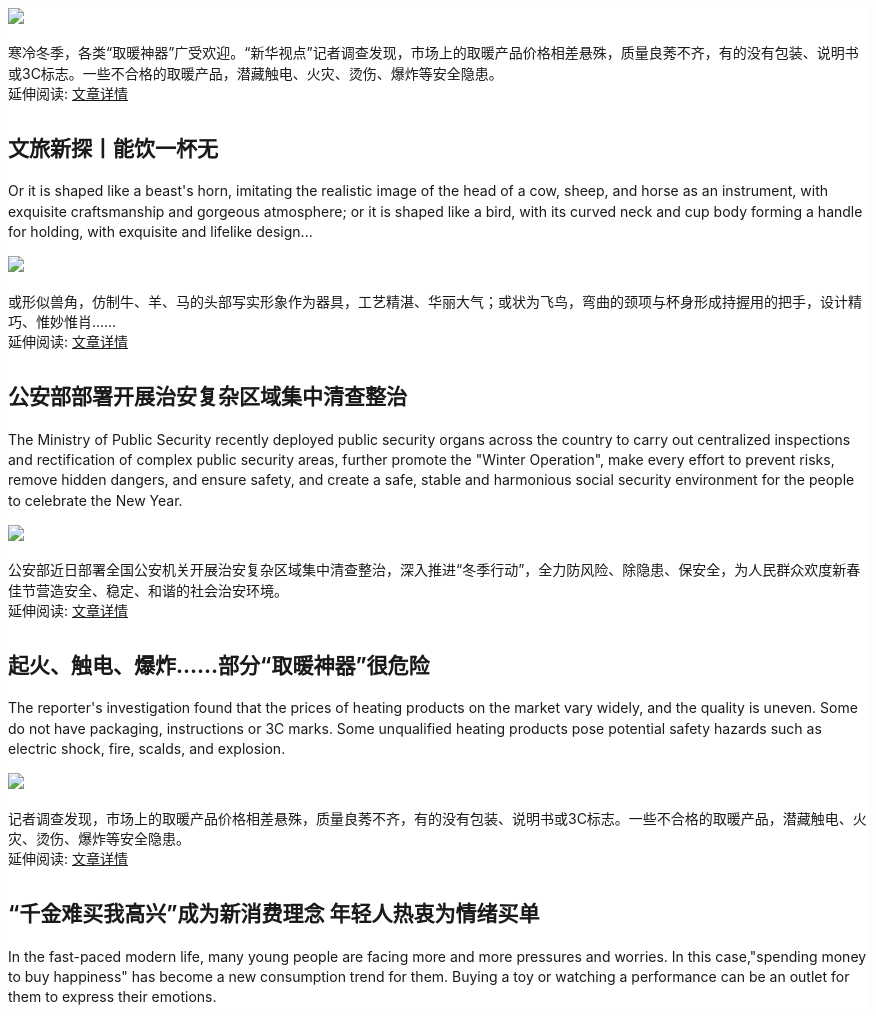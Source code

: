 <img src="https://p5.img.cctvpic.com/photoworkspace/2025/01/09/2025010915141485320.jpg" />   

寒冷冬季，各类“取暖神器”广受欢迎。“新华视点”记者调查发现，市场上的取暖产品价格相差悬殊，质量良莠不齐，有的没有包装、说明书或3C标志。一些不合格的取暖产品，潜藏触电、火灾、烫伤、爆炸等安全隐患。   
延伸阅读: [文章详情](https://news.cctv.com/2025/01/09/ARTIeSUbsh4QE3zUwEl3Ftll250109.shtml)   

<qrcode title="起火、触电、爆炸……部分“取暖神器”很危险" image="https://p5.img.cctvpic.com/photoworkspace/2025/01/09/2025010915141485320.jpg" />   

## 文旅新探丨能饮一杯无   
Or it is shaped like a beast's horn, imitating the realistic image of the head of a cow, sheep, and horse as an instrument, with exquisite craftsmanship and gorgeous atmosphere; or it is shaped like a bird, with its curved neck and cup body forming a handle for holding, with exquisite and lifelike design...   

<img src="https://p4.img.cctvpic.com/photoworkspace/2025/01/09/2025010915122526233.jpg" />   

或形似兽角，仿制牛、羊、马的头部写实形象作为器具，工艺精湛、华丽大气；或状为飞鸟，弯曲的颈项与杯身形成持握用的把手，设计精巧、惟妙惟肖……   
延伸阅读: [文章详情](https://news.cctv.com/2025/01/09/ARTIQwCn2jJp05lulgrIpt8S250109.shtml)   

<qrcode title="文旅新探丨能饮一杯无" image="https://p4.img.cctvpic.com/photoworkspace/2025/01/09/2025010915122526233.jpg" />   

## 公安部部署开展治安复杂区域集中清查整治   
The Ministry of Public Security recently deployed public security organs across the country to carry out centralized inspections and rectification of complex public security areas, further promote the "Winter Operation", make every effort to prevent risks, remove hidden dangers, and ensure safety, and create a safe, stable and harmonious social security environment for the people to celebrate the New Year.   

<img src="https://p3.img.cctvpic.com/photoworkspace/2025/01/09/2025010915115969360.jpg" />   

公安部近日部署全国公安机关开展治安复杂区域集中清查整治，深入推进“冬季行动”，全力防风险、除隐患、保安全，为人民群众欢度新春佳节营造安全、稳定、和谐的社会治安环境。   
延伸阅读: [文章详情](https://news.cctv.com/2025/01/09/ARTIOkQMaXPdw1IwLalY3Mo1250109.shtml)   

<qrcode title="公安部部署开展治安复杂区域集中清查整治" image="https://p3.img.cctvpic.com/photoworkspace/2025/01/09/2025010915115969360.jpg" />   

## 起火、触电、爆炸……部分“取暖神器”很危险   
The reporter's investigation found that the prices of heating products on the market vary widely, and the quality is uneven. Some do not have packaging, instructions or 3C marks. Some unqualified heating products pose potential safety hazards such as electric shock, fire, scalds, and explosion.   

<img src="https://p4.img.cctvpic.com/photoworkspace/2025/01/09/2025010915082461173.jpg" />   

记者调查发现，市场上的取暖产品价格相差悬殊，质量良莠不齐，有的没有包装、说明书或3C标志。一些不合格的取暖产品，潜藏触电、火灾、烫伤、爆炸等安全隐患。   
延伸阅读: [文章详情](https://news.cctv.com/2025/01/09/ARTI0XuwSGLR2jw78Aq84wm4250109.shtml)   

<qrcode title="起火、触电、爆炸……部分“取暖神器”很危险" image="https://p4.img.cctvpic.com/photoworkspace/2025/01/09/2025010915082461173.jpg" />   

## “千金难买我高兴”成为新消费理念 年轻人热衷为情绪买单   
In the fast-paced modern life, many young people are facing more and more pressures and worries. In this case,"spending money to buy happiness" has become a new consumption trend for them. Buying a toy or watching a performance can be an outlet for them to express their emotions.   

